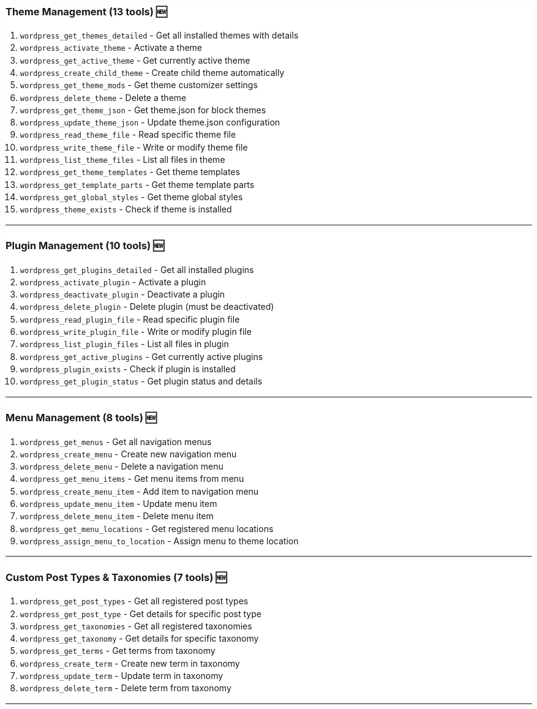 ### **Theme Management (13 tools)** 🆕

1. `wordpress_get_themes_detailed` - Get all installed themes with details
2. `wordpress_activate_theme` - Activate a theme
3. `wordpress_get_active_theme` - Get currently active theme
4. `wordpress_create_child_theme` - Create child theme automatically
5. `wordpress_get_theme_mods` - Get theme customizer settings
6. `wordpress_delete_theme` - Delete a theme
7. `wordpress_get_theme_json` - Get theme.json for block themes
8. `wordpress_update_theme_json` - Update theme.json configuration
9. `wordpress_read_theme_file` - Read specific theme file
10. `wordpress_write_theme_file` - Write or modify theme file
11. `wordpress_list_theme_files` - List all files in theme
12. `wordpress_get_theme_templates` - Get theme templates
13. `wordpress_get_template_parts` - Get theme template parts
14. `wordpress_get_global_styles` - Get theme global styles
15. `wordpress_theme_exists` - Check if theme is installed

---

### **Plugin Management (10 tools)** 🆕

1. `wordpress_get_plugins_detailed` - Get all installed plugins
2. `wordpress_activate_plugin` - Activate a plugin
3. `wordpress_deactivate_plugin` - Deactivate a plugin
4. `wordpress_delete_plugin` - Delete plugin (must be deactivated)
5. `wordpress_read_plugin_file` - Read specific plugin file
6. `wordpress_write_plugin_file` - Write or modify plugin file
7. `wordpress_list_plugin_files` - List all files in plugin
8. `wordpress_get_active_plugins` - Get currently active plugins
9. `wordpress_plugin_exists` - Check if plugin is installed
10. `wordpress_get_plugin_status` - Get plugin status and details

---

### **Menu Management (8 tools)** 🆕

1. `wordpress_get_menus` - Get all navigation menus
2. `wordpress_create_menu` - Create new navigation menu
3. `wordpress_delete_menu` - Delete a navigation menu
4. `wordpress_get_menu_items` - Get menu items from menu
5. `wordpress_create_menu_item` - Add item to navigation menu
6. `wordpress_update_menu_item` - Update menu item
7. `wordpress_delete_menu_item` - Delete menu item
8. `wordpress_get_menu_locations` - Get registered menu locations
9. `wordpress_assign_menu_to_location` - Assign menu to theme location

---

### **Custom Post Types & Taxonomies (7 tools)** 🆕

1. `wordpress_get_post_types` - Get all registered post types
2. `wordpress_get_post_type` - Get details for specific post type
3. `wordpress_get_taxonomies` - Get all registered taxonomies
4. `wordpress_get_taxonomy` - Get details for specific taxonomy
5. `wordpress_get_terms` - Get terms from taxonomy
6. `wordpress_create_term` - Create new term in taxonomy
7. `wordpress_update_term` - Update term in taxonomy
8. `wordpress_delete_term` - Delete term from taxonomy

---